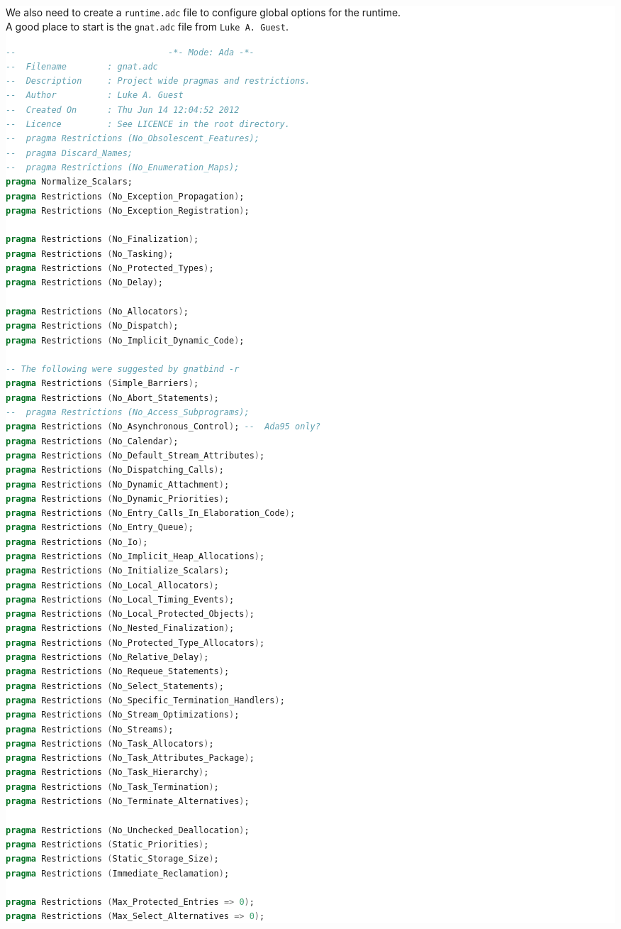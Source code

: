 We also need to create a `runtime.adc` file to configure global options for the runtime.\
A good place to start is the `gnat.adc` file from `Luke A. Guest`.
```ada
--                              -*- Mode: Ada -*-
--  Filename        : gnat.adc
--  Description     : Project wide pragmas and restrictions.
--  Author          : Luke A. Guest
--  Created On      : Thu Jun 14 12:04:52 2012
--  Licence         : See LICENCE in the root directory.
--  pragma Restrictions (No_Obsolescent_Features);
--  pragma Discard_Names;
--  pragma Restrictions (No_Enumeration_Maps);
pragma Normalize_Scalars;
pragma Restrictions (No_Exception_Propagation);
pragma Restrictions (No_Exception_Registration);

pragma Restrictions (No_Finalization);
pragma Restrictions (No_Tasking);
pragma Restrictions (No_Protected_Types);
pragma Restrictions (No_Delay);

pragma Restrictions (No_Allocators);
pragma Restrictions (No_Dispatch);
pragma Restrictions (No_Implicit_Dynamic_Code);

-- The following were suggested by gnatbind -r
pragma Restrictions (Simple_Barriers);
pragma Restrictions (No_Abort_Statements);
--  pragma Restrictions (No_Access_Subprograms);
pragma Restrictions (No_Asynchronous_Control); --  Ada95 only?
pragma Restrictions (No_Calendar);
pragma Restrictions (No_Default_Stream_Attributes);
pragma Restrictions (No_Dispatching_Calls);
pragma Restrictions (No_Dynamic_Attachment);
pragma Restrictions (No_Dynamic_Priorities);
pragma Restrictions (No_Entry_Calls_In_Elaboration_Code);
pragma Restrictions (No_Entry_Queue);
pragma Restrictions (No_Io);
pragma Restrictions (No_Implicit_Heap_Allocations);
pragma Restrictions (No_Initialize_Scalars);
pragma Restrictions (No_Local_Allocators);
pragma Restrictions (No_Local_Timing_Events);
pragma Restrictions (No_Local_Protected_Objects);
pragma Restrictions (No_Nested_Finalization);
pragma Restrictions (No_Protected_Type_Allocators);
pragma Restrictions (No_Relative_Delay);
pragma Restrictions (No_Requeue_Statements);
pragma Restrictions (No_Select_Statements);
pragma Restrictions (No_Specific_Termination_Handlers);
pragma Restrictions (No_Stream_Optimizations);
pragma Restrictions (No_Streams);
pragma Restrictions (No_Task_Allocators);
pragma Restrictions (No_Task_Attributes_Package);
pragma Restrictions (No_Task_Hierarchy);
pragma Restrictions (No_Task_Termination);
pragma Restrictions (No_Terminate_Alternatives);

pragma Restrictions (No_Unchecked_Deallocation);
pragma Restrictions (Static_Priorities);
pragma Restrictions (Static_Storage_Size);
pragma Restrictions (Immediate_Reclamation);

pragma Restrictions (Max_Protected_Entries => 0);
pragma Restrictions (Max_Select_Alternatives => 0);
```